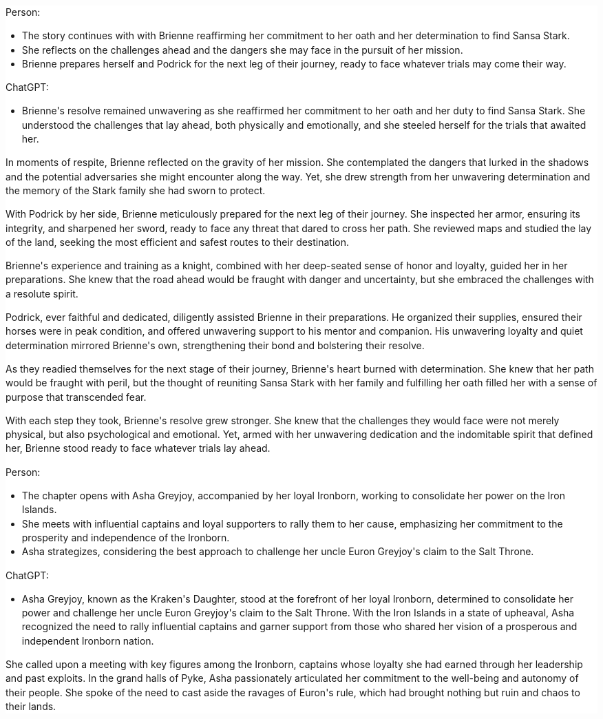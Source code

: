 Person: 
- The story continues with with Brienne reaffirming her commitment to her oath and her determination to find Sansa Stark.
- She reflects on the challenges ahead and the dangers she may face in the pursuit of her mission.
- Brienne prepares herself and Podrick for the next leg of their journey, ready to face whatever trials may come their way.

ChatGPT: 
- Brienne's resolve remained unwavering as she reaffirmed her commitment to her oath and her duty to find Sansa Stark. She understood the challenges that lay ahead, both physically and emotionally, and she steeled herself for the trials that awaited her.

In moments of respite, Brienne reflected on the gravity of her mission. She contemplated the dangers that lurked in the shadows and the potential adversaries she might encounter along the way. Yet, she drew strength from her unwavering determination and the memory of the Stark family she had sworn to protect.

With Podrick by her side, Brienne meticulously prepared for the next leg of their journey. She inspected her armor, ensuring its integrity, and sharpened her sword, ready to face any threat that dared to cross her path. She reviewed maps and studied the lay of the land, seeking the most efficient and safest routes to their destination.

Brienne's experience and training as a knight, combined with her deep-seated sense of honor and loyalty, guided her in her preparations. She knew that the road ahead would be fraught with danger and uncertainty, but she embraced the challenges with a resolute spirit.

Podrick, ever faithful and dedicated, diligently assisted Brienne in their preparations. He organized their supplies, ensured their horses were in peak condition, and offered unwavering support to his mentor and companion. His unwavering loyalty and quiet determination mirrored Brienne's own, strengthening their bond and bolstering their resolve.

As they readied themselves for the next stage of their journey, Brienne's heart burned with determination. She knew that her path would be fraught with peril, but the thought of reuniting Sansa Stark with her family and fulfilling her oath filled her with a sense of purpose that transcended fear.

With each step they took, Brienne's resolve grew stronger. She knew that the challenges they would face were not merely physical, but also psychological and emotional. Yet, armed with her unwavering dedication and the indomitable spirit that defined her, Brienne stood ready to face whatever trials lay ahead.

Person: 
- The chapter opens with Asha Greyjoy, accompanied by her loyal Ironborn, working to consolidate her power on the Iron Islands.
- She meets with influential captains and loyal supporters to rally them to her cause, emphasizing her commitment to the prosperity and independence of the Ironborn.
- Asha strategizes, considering the best approach to challenge her uncle Euron Greyjoy's claim to the Salt Throne.

ChatGPT: 
- Asha Greyjoy, known as the Kraken's Daughter, stood at the forefront of her loyal Ironborn, determined to consolidate her power and challenge her uncle Euron Greyjoy's claim to the Salt Throne. With the Iron Islands in a state of upheaval, Asha recognized the need to rally influential captains and garner support from those who shared her vision of a prosperous and independent Ironborn nation.

She called upon a meeting with key figures among the Ironborn, captains whose loyalty she had earned through her leadership and past exploits. In the grand halls of Pyke, Asha passionately articulated her commitment to the well-being and autonomy of their people. She spoke of the need to cast aside the ravages of Euron's rule, which had brought nothing but ruin and chaos to their lands.
